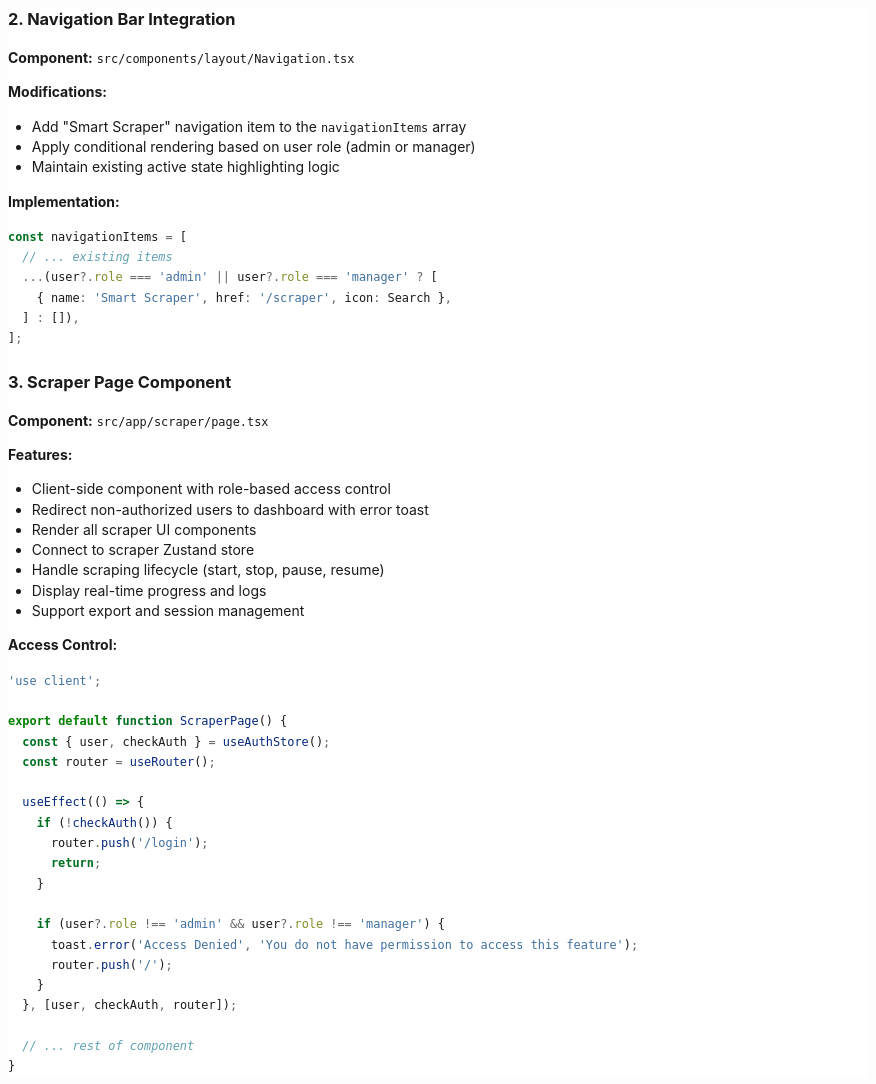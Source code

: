 ### 2. Navigation Bar Integration

**Component:** `src/components/layout/Navigation.tsx`

**Modifications:**
- Add "Smart Scraper" navigation item to the `navigationItems` array
- Apply conditional rendering based on user role (admin or manager)
- Maintain existing active state highlighting logic

**Implementation:**
```typescript
const navigationItems = [
  // ... existing items
  ...(user?.role === 'admin' || user?.role === 'manager' ? [
    { name: 'Smart Scraper', href: '/scraper', icon: Search },
  ] : []),
];
```

### 3. Scraper Page Component

**Component:** `src/app/scraper/page.tsx`

**Features:**
- Client-side component with role-based access control
- Redirect non-authorized users to dashboard with error toast
- Render all scraper UI components
- Connect to scraper Zustand store
- Handle scraping lifecycle (start, stop, pause, resume)
- Display real-time progress and logs
- Support export and session management

**Access Control:**
```typescript
'use client';

export default function ScraperPage() {
  const { user, checkAuth } = useAuthStore();
  const router = useRouter();

  useEffect(() => {
    if (!checkAuth()) {
      router.push('/login');
      return;
    }
    
    if (user?.role !== 'admin' && user?.role !== 'manager') {
      toast.error('Access Denied', 'You do not have permission to access this feature');
      router.push('/');
    }
  }, [user, checkAuth, router]);

  // ... rest of component
}
```
